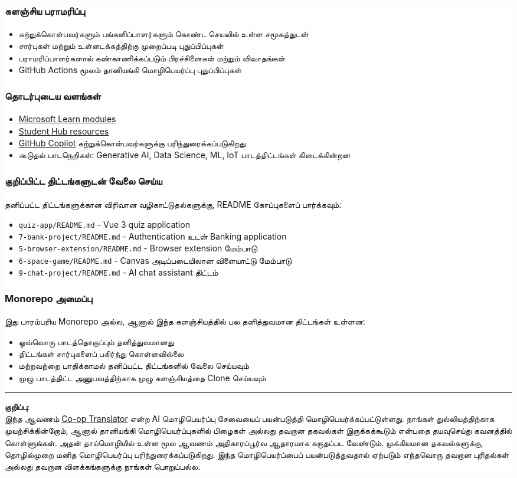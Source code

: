 ### களஞ்சிய பராமரிப்பு

- கற்றுக்கொள்பவர்களும் பங்களிப்பாளர்களும் கொண்ட செயலில் உள்ள சமூகத்துடன்
- சார்புகள் மற்றும் உள்ளடக்கத்திற்கு முறைப்படி புதுப்பிப்புகள்
- பராமரிப்பாளர்களால் கண்காணிக்கப்படும் பிரச்சினைகள் மற்றும் விவாதங்கள்
- GitHub Actions மூலம் தானியங்கி மொழிபெயர்ப்பு புதுப்பிப்புகள்

### தொடர்புடைய வளங்கள்

- [Microsoft Learn modules](https://docs.microsoft.com/learn/)
- [Student Hub resources](https://docs.microsoft.com/learn/student-hub/)
- [GitHub Copilot](https://marketplace.visualstudio.com/items?itemName=GitHub.copilot) கற்றுக்கொள்பவர்களுக்கு பரிந்துரைக்கப்படுகிறது
- கூடுதல் பாடநெறிகள்: Generative AI, Data Science, ML, IoT பாடத்திட்டங்கள் கிடைக்கின்றன

### குறிப்பிட்ட திட்டங்களுடன் வேலை செய்ய

தனிப்பட்ட திட்டங்களுக்கான விரிவான வழிகாட்டுதல்களுக்கு, README கோப்புகளைப் பார்க்கவும்:
- `quiz-app/README.md` - Vue 3 quiz application
- `7-bank-project/README.md` - Authentication உடன் Banking application
- `5-browser-extension/README.md` - Browser extension மேம்பாடு
- `6-space-game/README.md` - Canvas அடிப்படையிலான விளையாட்டு மேம்பாடு
- `9-chat-project/README.md` - AI chat assistant திட்டம்

### Monorepo அமைப்பு

இது பாரம்பரிய Monorepo அல்ல, ஆனால் இந்த களஞ்சியத்தில் பல தனித்துவமான திட்டங்கள் உள்ளன:
- ஒவ்வொரு பாடத்தொகுப்பும் தனித்துவமானது
- திட்டங்கள் சார்புகளைப் பகிர்ந்து கொள்ளவில்லை
- மற்றவற்றை பாதிக்காமல் தனிப்பட்ட திட்டங்களில் வேலை செய்யவும்
- முழு பாடத்திட்ட அனுபவத்திற்காக முழு களஞ்சியத்தை Clone செய்யவும்

---

**குறிப்பு**:  
இந்த ஆவணம் [Co-op Translator](https://github.com/Azure/co-op-translator) என்ற AI மொழிபெயர்ப்பு சேவையைப் பயன்படுத்தி மொழிபெயர்க்கப்பட்டுள்ளது. நாங்கள் துல்லியத்திற்காக முயற்சிக்கின்றோம், ஆனால் தானியங்கி மொழிபெயர்ப்புகளில் பிழைகள் அல்லது தவறான தகவல்கள் இருக்கக்கூடும் என்பதை தயவுசெய்து கவனத்தில் கொள்ளுங்கள். அதன் தாய்மொழியில் உள்ள மூல ஆவணம் அதிகாரப்பூர்வ ஆதாரமாக கருதப்பட வேண்டும். முக்கியமான தகவல்களுக்கு, தொழில்முறை மனித மொழிபெயர்ப்பு பரிந்துரைக்கப்படுகிறது. இந்த மொழிபெயர்ப்பைப் பயன்படுத்துவதால் ஏற்படும் எந்தவொரு தவறான புரிதல்கள் அல்லது தவறான விளக்கங்களுக்கு நாங்கள் பொறுப்பல்ல.